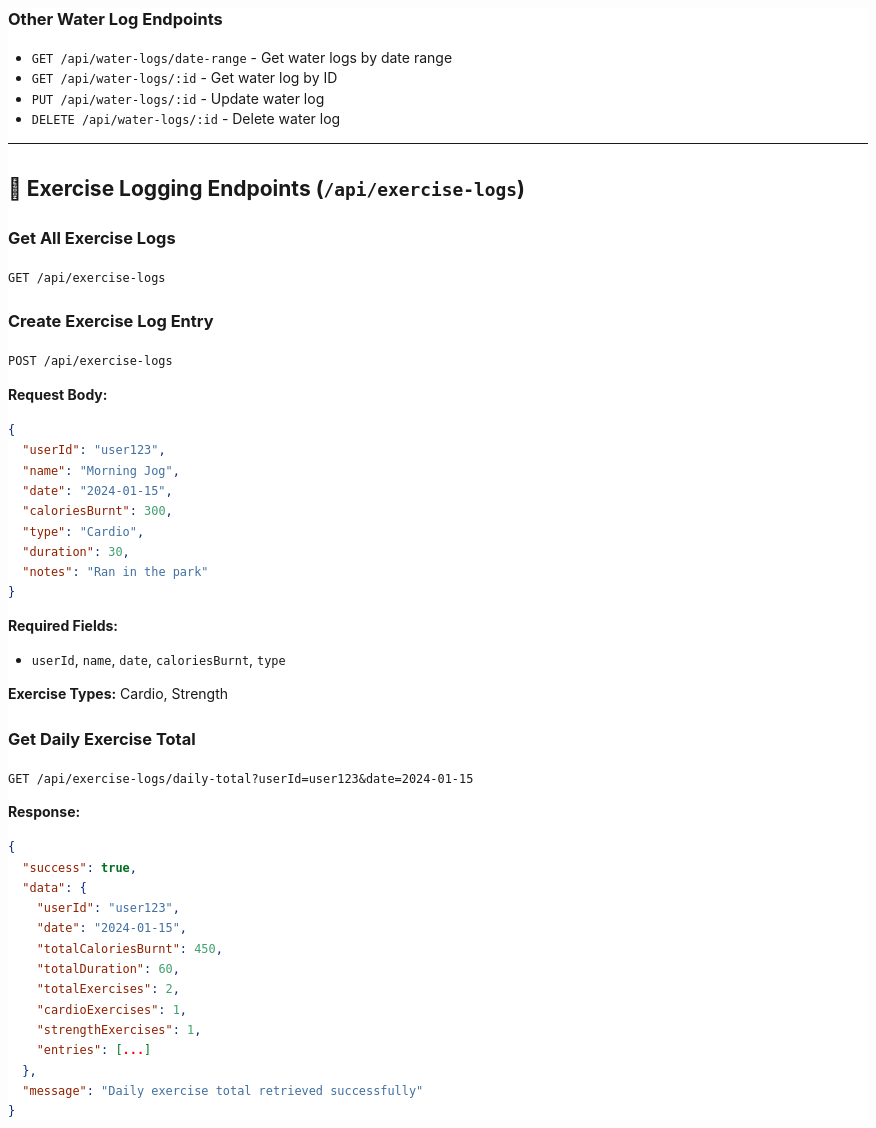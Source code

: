 ### Other Water Log Endpoints

- `GET /api/water-logs/date-range` - Get water logs by date range
- `GET /api/water-logs/:id` - Get water log by ID
- `PUT /api/water-logs/:id` - Update water log
- `DELETE /api/water-logs/:id` - Delete water log

---

## 🏃 Exercise Logging Endpoints (`/api/exercise-logs`)

### Get All Exercise Logs

```
GET /api/exercise-logs
```

### Create Exercise Log Entry

```
POST /api/exercise-logs
```

**Request Body:**

```json
{
  "userId": "user123",
  "name": "Morning Jog",
  "date": "2024-01-15",
  "caloriesBurnt": 300,
  "type": "Cardio",
  "duration": 30,
  "notes": "Ran in the park"
}
```

**Required Fields:**

- `userId`, `name`, `date`, `caloriesBurnt`, `type`

**Exercise Types:** Cardio, Strength

### Get Daily Exercise Total

```
GET /api/exercise-logs/daily-total?userId=user123&date=2024-01-15
```

**Response:**

```json
{
  "success": true,
  "data": {
    "userId": "user123",
    "date": "2024-01-15",
    "totalCaloriesBurnt": 450,
    "totalDuration": 60,
    "totalExercises": 2,
    "cardioExercises": 1,
    "strengthExercises": 1,
    "entries": [...]
  },
  "message": "Daily exercise total retrieved successfully"
}
```
